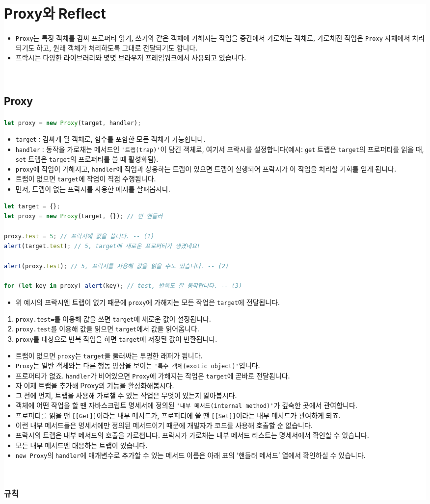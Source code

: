 # Proxy와 Reflect

- `Proxy`는 특정 객체를 감싸 프로퍼티 읽기, 쓰기와 같은 객체에 가해지는 작업을 중간에서 가로채는 객체로, 가로채진 작업은 `Proxy` 자체에서 처리되기도 하고, 원래 객체가 처리하도록 그대로 전달되기도 합니다.
- 프락시는 다양한 라이브러리와 몇몇 브라우저 프레임워크에서 사용되고 있습니다.

<br>

## Proxy

```js
let proxy = new Proxy(target, handler);
```

- `target` : 감싸게 될 객체로, 함수를 포함한 모든 객체가 가능합니다.
- `handler` : 동작을 가로채는 메서드인 `'트랩(trap)'`이 담긴 객체로, 여기서 프락시를 설정합니다(예시: `get` 트랩은 `target`의 프로퍼티를 읽을 때, `set` 트랩은 `target`의 프로퍼티를 쓸 때 활성화됨).
- `proxy`에 작업이 가해지고, `handler`에 작업과 상응하는 트랩이 있으면 트랩이 실행되어 프락시가 이 작업을 처리할 기회를 얻게 됩니다.
- 트랩이 없으면 `target`에 작업이 직접 수행됩니다.
- 먼저, 트랩이 없는 프락시를 사용한 예시를 살펴봅시다.

```js
let target = {};
let proxy = new Proxy(target, {}); // 빈 핸들러

proxy.test = 5; // 프락시에 값을 씁니다. -- (1)
alert(target.test); // 5, target에 새로운 프로퍼티가 생겼네요!

alert(proxy.test); // 5, 프락시를 사용해 값을 읽을 수도 있습니다. -- (2)

for (let key in proxy) alert(key); // test, 반복도 잘 동작합니다. -- (3)
```

- 위 예시의 프락시엔 트랩이 없기 때문에 `proxy`에 가해지는 모든 작업은 `target`에 전달됩니다.

1. `proxy.test=`를 이용해 값을 쓰면 `target`에 새로운 값이 설정됩니다.
2. `proxy.test`를 이용해 값을 읽으면 `target`에서 값을 읽어옵니다.
3. `proxy`를 대상으로 반복 작업을 하면 `target`에 저장된 값이 반환됩니다.

- 트랩이 없으면 `proxy`는 `target`을 둘러싸는 투명한 래퍼가 됩니다.
- `Proxy`는 일반 객체와는 다른 행동 양상을 보이는 `'특수 객체(exotic object)'`입니다.
- 프로퍼티가 없죠. `handler`가 비어있으면 `Proxy`에 가해지는 작업은 `target`에 곧바로 전달됩니다.
- 자 이제 트랩을 추가해 Proxy의 기능을 활성화해봅시다.
- 그 전에 먼저, 트랩을 사용해 가로챌 수 있는 작업은 무엇이 있는지 알아봅시다.
- 객체에 어떤 작업을 할 땐 자바스크립트 명세서에 정의된 `'내부 메서드(internal method)'`가 깊숙한 곳에서 관여합니다.
- 프로퍼티를 읽을 땐 `[[Get]]`이라는 내부 메서드가, 프로퍼티에 쓸 땐 `[[Set]]`이라는 내부 메서드가 관여하게 되죠.
- 이런 내부 메서드들은 명세서에만 정의된 메서드이기 때문에 개발자가 코드를 사용해 호출할 순 없습니다.
- 프락시의 트랩은 내부 메서드의 호출을 가로챕니다. 프락시가 가로채는 내부 메서드 리스트는 명세서에서 확인할 수 있습니다.
- 모든 내부 메서드엔 대응하는 트랩이 있습니다.
- `new Proxy`의 `handler`에 매개변수로 추가할 수 있는 메서드 이름은 아래 표의 ‘핸들러 메서드’ 열에서 확인하실 수 있습니다.

<br>

### 규칙
